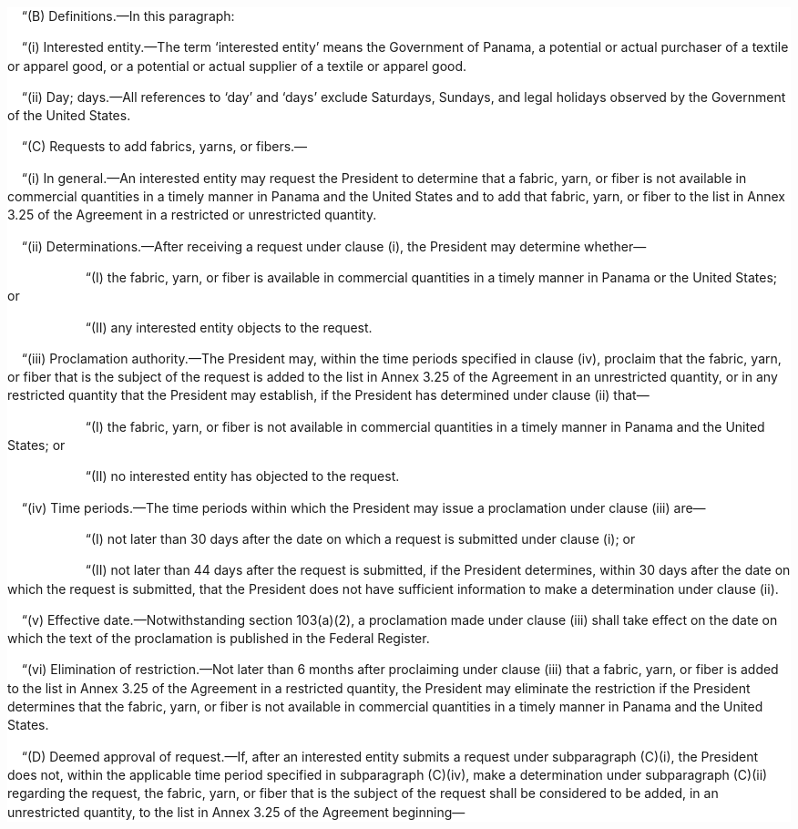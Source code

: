    “(B) Definitions.—In this paragraph:

    “(i) Interested entity.—The term ‘interested entity’ means the Government of Panama, a potential or actual purchaser of a textile or apparel good, or a potential or actual supplier of a textile or apparel good.

    “(ii) Day; days.—All references to ‘day’ and ‘days’ exclude Saturdays, Sundays, and legal holidays observed by the Government of the United States.

    “(C) Requests to add fabrics, yarns, or fibers.—

    “(i) In general.—An interested entity may request the President to determine that a fabric, yarn, or fiber is not available in commercial quantities in a timely manner in Panama and the United States and to add that fabric, yarn, or fiber to the list in Annex 3.25 of the Agreement in a restricted or unrestricted quantity.

    “(ii) Determinations.—After receiving a request under clause (i), the President may determine whether—

         “(I) the fabric, yarn, or fiber is available in commercial quantities in a timely manner in Panama or the United States; or

         “(II) any interested entity objects to the request.

    “(iii) Proclamation authority.—The President may, within the time periods specified in clause (iv), proclaim that the fabric, yarn, or fiber that is the subject of the request is added to the list in Annex 3.25 of the Agreement in an unrestricted quantity, or in any restricted quantity that the President may establish, if the President has determined under clause (ii) that—

         “(I) the fabric, yarn, or fiber is not available in commercial quantities in a timely manner in Panama and the United States; or

         “(II) no interested entity has objected to the request.

    “(iv) Time periods.—The time periods within which the President may issue a proclamation under clause (iii) are—

         “(I) not later than 30 days after the date on which a request is submitted under clause (i); or

         “(II) not later than 44 days after the request is submitted, if the President determines, within 30 days after the date on which the request is submitted, that the President does not have sufficient information to make a determination under clause (ii).

    “(v) Effective date.—Notwithstanding section 103(a)(2), a proclamation made under clause (iii) shall take effect on the date on which the text of the proclamation is published in the Federal Register.

    “(vi) Elimination of restriction.—Not later than 6 months after proclaiming under clause (iii) that a fabric, yarn, or fiber is added to the list in Annex 3.25 of the Agreement in a restricted quantity, the President may eliminate the restriction if the President determines that the fabric, yarn, or fiber is not available in commercial quantities in a timely manner in Panama and the United States.

    “(D) Deemed approval of request.—If, after an interested entity submits a request under subparagraph (C)(i), the President does not, within the applicable time period specified in subparagraph (C)(iv), make a determination under subparagraph (C)(ii) regarding the request, the fabric, yarn, or fiber that is the subject of the request shall be considered to be added, in an unrestricted quantity, to the list in Annex 3.25 of the Agreement beginning—
